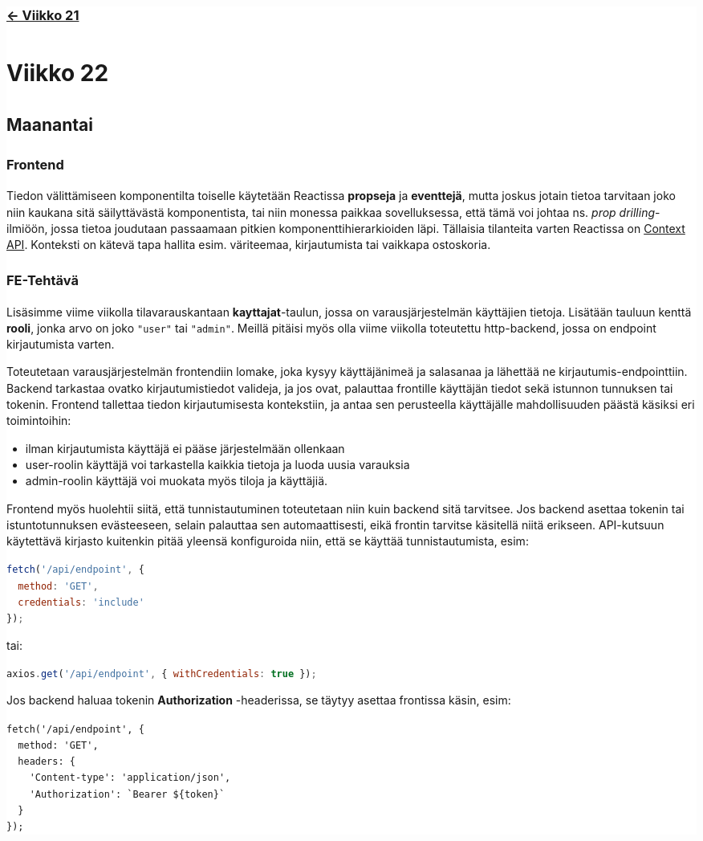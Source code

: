 ### [<- Viikko 21](./viikko-21.md)
# Viikko 22
## Maanantai
### Frontend

Tiedon välittämiseen komponentilta toiselle käytetään Reactissa **propseja** ja **eventtejä**, mutta joskus jotain tietoa tarvitaan joko niin kaukana sitä säilyttävästä komponentista, tai niin monessa paikkaa sovelluksessa, että tämä voi johtaa ns. *prop drilling*-ilmiöön, jossa tietoa joudutaan passaamaan pitkien komponenttihierarkioiden läpi. Tällaisia tilanteita varten Reactissa on [Context API](https://react.dev/learn/passing-data-deeply-with-context). Konteksti on kätevä tapa hallita esim. väriteemaa, kirjautumista tai vaikkapa ostoskoria.

### FE-Tehtävä

Lisäsimme viime viikolla tilavarauskantaan **kayttajat**-taulun, jossa on varausjärjestelmän käyttäjien tietoja. Lisätään tauluun kenttä **rooli**, jonka arvo on joko `"user"` tai `"admin"`. Meillä pitäisi myös olla viime viikolla toteutettu http-backend, jossa on endpoint kirjautumista varten.

Toteutetaan varausjärjestelmän frontendiin lomake, joka kysyy käyttäjänimeä ja salasanaa ja lähettää ne kirjautumis-endpointtiin. Backend tarkastaa ovatko kirjautumistiedot valideja, ja jos ovat, palauttaa frontille käyttäjän tiedot sekä istunnon tunnuksen tai tokenin. Frontend tallettaa tiedon kirjautumisesta kontekstiin, ja antaa sen perusteella käyttäjälle mahdollisuuden päästä käsiksi eri toimintoihin:

- ilman kirjautumista käyttäjä ei pääse järjestelmään ollenkaan
- user-roolin käyttäjä voi tarkastella kaikkia tietoja ja luoda uusia varauksia
- admin-roolin käyttäjä voi muokata myös tiloja ja käyttäjiä.

Frontend myös huolehtii siitä, että tunnistautuminen toteutetaan niin kuin backend sitä tarvitsee. Jos backend asettaa tokenin tai istuntotunnuksen evästeeseen, selain palauttaa sen automaattisesti, eikä frontin tarvitse käsitellä niitä erikseen. API-kutsuun käytettävä kirjasto kuitenkin pitää yleensä konfiguroida niin, että se käyttää tunnistautumista, esim:

```JavaScript
fetch('/api/endpoint', {
  method: 'GET',
  credentials: 'include'
});
```

tai:

```JavaScript
axios.get('/api/endpoint', { withCredentials: true });
```

Jos backend haluaa tokenin **Authorization** -headerissa, se täytyy asettaa frontissa käsin, esim:

```JS
fetch('/api/endpoint', {
  method: 'GET',
  headers: {
    'Content-type': 'application/json',
    'Authorization': `Bearer ${token}`
  }
});
```
